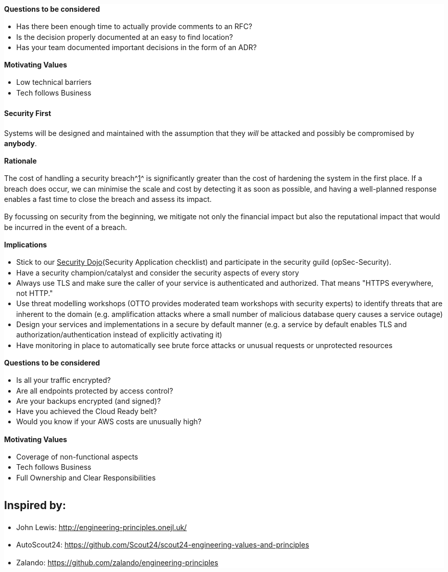 **Questions to be considered**

-   Has there been enough time to actually provide comments to an RFC?
-   Is the decision properly documented at an easy to find location?
-   Has your team documented important decisions in the form of an ADR?

**Motivating Values**

-   Low technical barriers
-   Tech follows Business

#### Security First 

Systems will be designed and maintained with the assumption that they *will* be attacked and possibly be compromised by **anybody**.

**Rationale**

The cost of handling a security breach^[1](http://engineering-principles.onejl.uk/#fn_1)^ is significantly greater than the cost of hardening the system in the first place. If a breach does occur, we can minimise the scale and cost by detecting it as soon as possible, and having a well-planned response enables a fast time to close the breach and assess its impact.

By focussing on security from the beginning, we mitigate not only the financial impact but also the reputational impact that would be incurred in the event of a breach.

**Implications**

-   Stick to our [Security Dojo](https://teamdojo.sec.otto.de/)(Security Application checklist) and participate in the security guild (opSec-Security). 
-   Have a security champion/catalyst and consider the security aspects of every story
-   Always use TLS and make sure the caller of your service is authenticated and authorized. That means "HTTPS everywhere, not HTTP."
-   Use threat modelling workshops (OTTO provides moderated team workshops with security experts) to identify threats that are inherent to the domain (e.g. amplification attacks where a small number of  malicious database query causes a service outage)
-   Design your services and implementations in a secure by default manner (e.g. a service by default enables TLS and authorization/authentication instead of explicitly activating it)
-   Have monitoring in place to automatically see brute force attacks or unusual requests or unprotected resources

**Questions to be considered**

-   Is all your traffic encrypted?
-   Are all endpoints protected by access control?
-   Are your backups encrypted (and signed)?
-   Have you achieved the Cloud Ready belt?
-   Would you know if your AWS costs are unusually high?

**Motivating Values**

-   Coverage of non-functional aspects
-   Tech follows Business
-   Full Ownership and Clear Responsibilities

Inspired by:
------------

-   John Lewis: <http://engineering-principles.onejl.uk/>

-   AutoScout24: <https://github.com/Scout24/scout24-engineering-values-and-principles>

-   Zalando: <https://github.com/zalando/engineering-principles>
